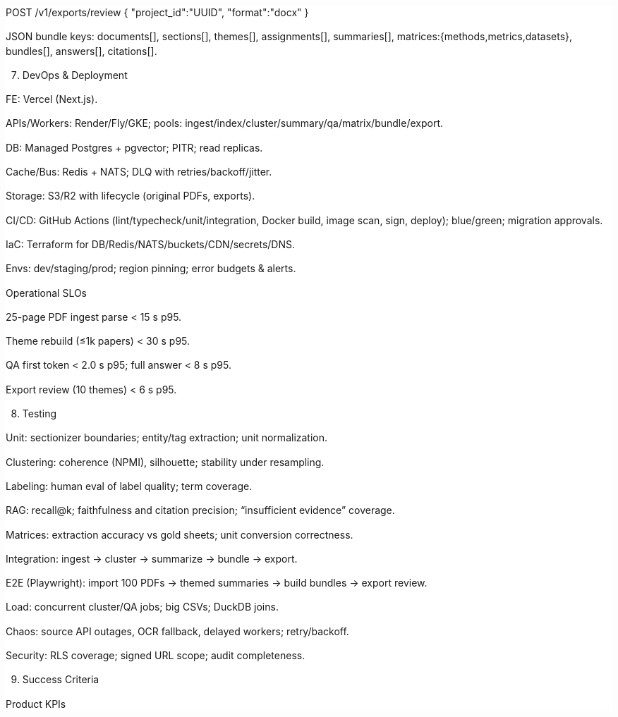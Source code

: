 POST /v1/exports/review { "project_id":"UUID", "format":"docx" } 
  

JSON bundle keys: documents[], sections[], themes[], assignments[], summaries[], matrices:{methods,metrics,datasets}, bundles[], answers[], citations[]. 

 

7) DevOps & Deployment 

FE: Vercel (Next.js). 

APIs/Workers: Render/Fly/GKE; pools: ingest/index/cluster/summary/qa/matrix/bundle/export. 

DB: Managed Postgres + pgvector; PITR; read replicas. 

Cache/Bus: Redis + NATS; DLQ with retries/backoff/jitter. 

Storage: S3/R2 with lifecycle (original PDFs, exports). 

CI/CD: GitHub Actions (lint/typecheck/unit/integration, Docker build, image scan, sign, deploy); blue/green; migration approvals. 

IaC: Terraform for DB/Redis/NATS/buckets/CDN/secrets/DNS. 

Envs: dev/staging/prod; region pinning; error budgets & alerts. 

Operational SLOs 

25-page PDF ingest parse < 15 s p95. 

Theme rebuild (≤1k papers) < 30 s p95. 

QA first token < 2.0 s p95; full answer < 8 s p95. 

Export review (10 themes) < 6 s p95. 

 

8) Testing 

Unit: sectionizer boundaries; entity/tag extraction; unit normalization. 

Clustering: coherence (NPMI), silhouette; stability under resampling. 

Labeling: human eval of label quality; term coverage. 

RAG: recall@k; faithfulness and citation precision; “insufficient evidence” coverage. 

Matrices: extraction accuracy vs gold sheets; unit conversion correctness. 

Integration: ingest → cluster → summarize → bundle → export. 

E2E (Playwright): import 100 PDFs → themed summaries → build bundles → export review. 

Load: concurrent cluster/QA jobs; big CSVs; DuckDB joins. 

Chaos: source API outages, OCR fallback, delayed workers; retry/backoff. 

Security: RLS coverage; signed URL scope; audit completeness. 

 

9) Success Criteria 

Product KPIs 
